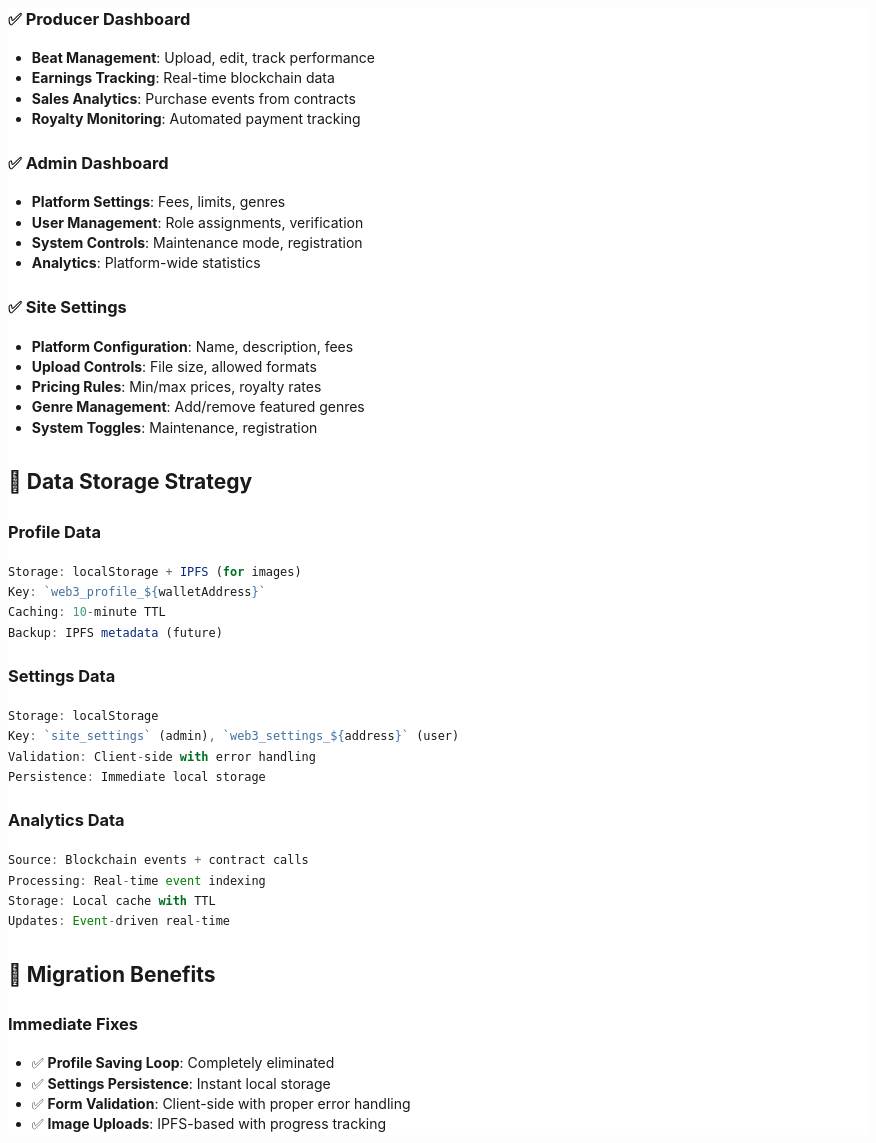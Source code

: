 ### ✅ Producer Dashboard
- **Beat Management**: Upload, edit, track performance
- **Earnings Tracking**: Real-time blockchain data
- **Sales Analytics**: Purchase events from contracts
- **Royalty Monitoring**: Automated payment tracking

### ✅ Admin Dashboard
- **Platform Settings**: Fees, limits, genres
- **User Management**: Role assignments, verification
- **System Controls**: Maintenance mode, registration
- **Analytics**: Platform-wide statistics

### ✅ Site Settings
- **Platform Configuration**: Name, description, fees
- **Upload Controls**: File size, allowed formats
- **Pricing Rules**: Min/max prices, royalty rates
- **Genre Management**: Add/remove featured genres
- **System Toggles**: Maintenance, registration

## 💾 Data Storage Strategy

### Profile Data
```typescript
Storage: localStorage + IPFS (for images)
Key: `web3_profile_${walletAddress}`
Caching: 10-minute TTL
Backup: IPFS metadata (future)
```

### Settings Data
```typescript
Storage: localStorage
Key: `site_settings` (admin), `web3_settings_${address}` (user)
Validation: Client-side with error handling
Persistence: Immediate local storage
```

### Analytics Data
```typescript
Source: Blockchain events + contract calls
Processing: Real-time event indexing
Storage: Local cache with TTL
Updates: Event-driven real-time
```

## 🔄 Migration Benefits

### Immediate Fixes
- ✅ **Profile Saving Loop**: Completely eliminated
- ✅ **Settings Persistence**: Instant local storage
- ✅ **Form Validation**: Client-side with proper error handling
- ✅ **Image Uploads**: IPFS-based with progress tracking
